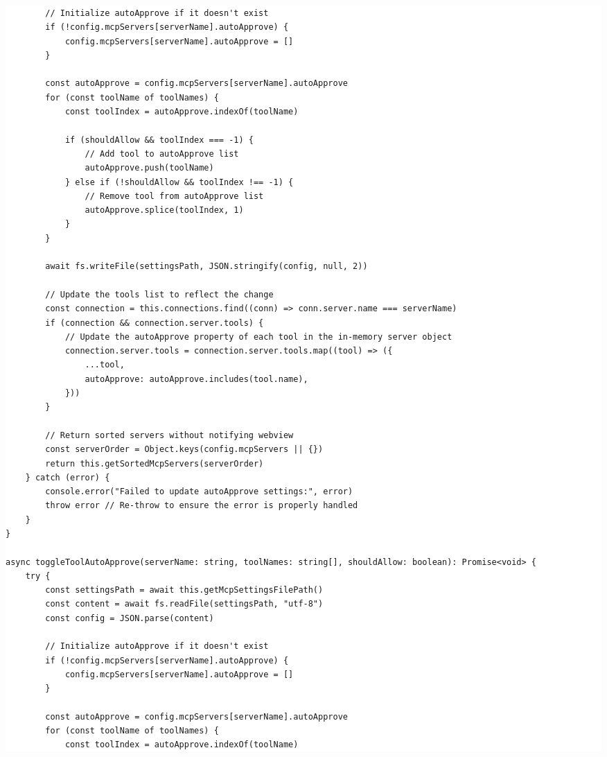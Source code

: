 			// Initialize autoApprove if it doesn't exist
			if (!config.mcpServers[serverName].autoApprove) {
				config.mcpServers[serverName].autoApprove = []
			}

			const autoApprove = config.mcpServers[serverName].autoApprove
			for (const toolName of toolNames) {
				const toolIndex = autoApprove.indexOf(toolName)

				if (shouldAllow && toolIndex === -1) {
					// Add tool to autoApprove list
					autoApprove.push(toolName)
				} else if (!shouldAllow && toolIndex !== -1) {
					// Remove tool from autoApprove list
					autoApprove.splice(toolIndex, 1)
				}
			}

			await fs.writeFile(settingsPath, JSON.stringify(config, null, 2))

			// Update the tools list to reflect the change
			const connection = this.connections.find((conn) => conn.server.name === serverName)
			if (connection && connection.server.tools) {
				// Update the autoApprove property of each tool in the in-memory server object
				connection.server.tools = connection.server.tools.map((tool) => ({
					...tool,
					autoApprove: autoApprove.includes(tool.name),
				}))
			}

			// Return sorted servers without notifying webview
			const serverOrder = Object.keys(config.mcpServers || {})
			return this.getSortedMcpServers(serverOrder)
		} catch (error) {
			console.error("Failed to update autoApprove settings:", error)
			throw error // Re-throw to ensure the error is properly handled
		}
	}

	async toggleToolAutoApprove(serverName: string, toolNames: string[], shouldAllow: boolean): Promise<void> {
		try {
			const settingsPath = await this.getMcpSettingsFilePath()
			const content = await fs.readFile(settingsPath, "utf-8")
			const config = JSON.parse(content)

			// Initialize autoApprove if it doesn't exist
			if (!config.mcpServers[serverName].autoApprove) {
				config.mcpServers[serverName].autoApprove = []
			}

			const autoApprove = config.mcpServers[serverName].autoApprove
			for (const toolName of toolNames) {
				const toolIndex = autoApprove.indexOf(toolName)
